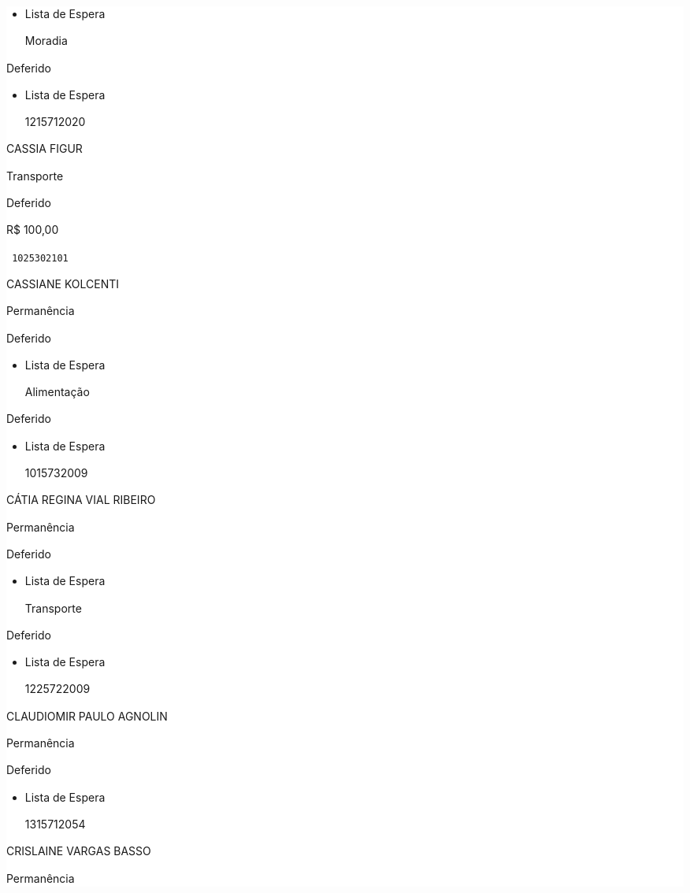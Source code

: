    * Lista de Espera

     Moradia

   Deferido

   * Lista de Espera

     1215712020

   CASSIA FIGUR

   Transporte

   Deferido

   R$ 100,00

     1025302101

   CASSIANE KOLCENTI

   Permanência

   Deferido

   * Lista de Espera

     Alimentação

   Deferido

   * Lista de Espera

     1015732009

   CÁTIA REGINA VIAL RIBEIRO

   Permanência

   Deferido

   * Lista de Espera

     Transporte

   Deferido

   * Lista de Espera

     1225722009

   CLAUDIOMIR PAULO AGNOLIN

   Permanência

   Deferido

   * Lista de Espera

     1315712054

   CRISLAINE VARGAS BASSO

   Permanência
